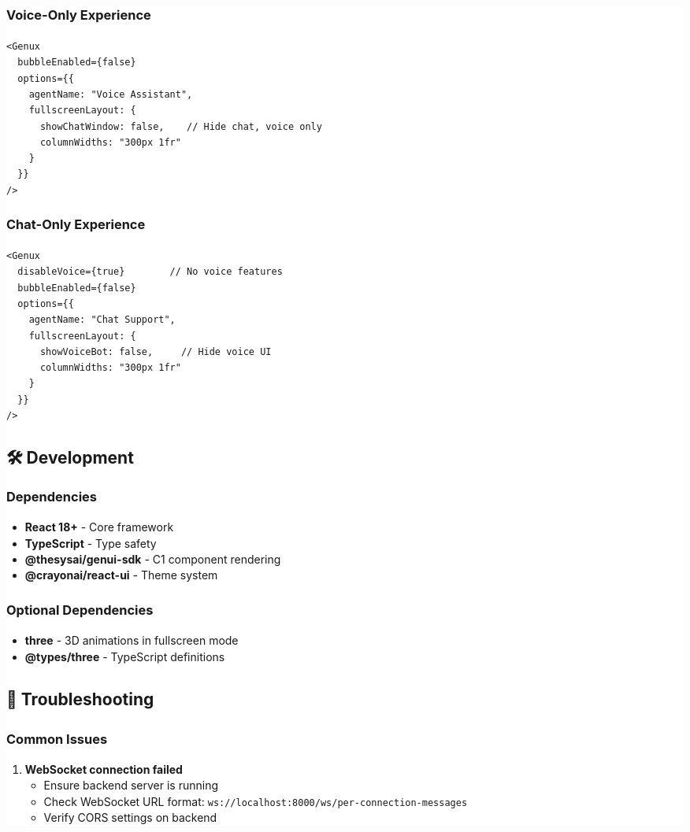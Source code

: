 ### **Voice-Only Experience**
```tsx
<Genux
  bubbleEnabled={false}
  options={{
    agentName: "Voice Assistant",
    fullscreenLayout: {
      showChatWindow: false,    // Hide chat, voice only
      columnWidths: "300px 1fr"
    }
  }}
/>
```

### **Chat-Only Experience**
```tsx
<Genux
  disableVoice={true}        // No voice features
  bubbleEnabled={false}
  options={{
    agentName: "Chat Support",
    fullscreenLayout: {
      showVoiceBot: false,     // Hide voice UI
      columnWidths: "300px 1fr"
    }
  }}
/>
```

## 🛠️ **Development**

### **Dependencies**
- **React 18+** - Core framework
- **TypeScript** - Type safety
- **@thesysai/genui-sdk** - C1 component rendering
- **@crayonai/react-ui** - Theme system

### **Optional Dependencies**
- **three** - 3D animations in fullscreen mode
- **@types/three** - TypeScript definitions

## 🚀 **Troubleshooting**

### **Common Issues**

1. **WebSocket connection failed**
   - Ensure backend server is running
   - Check WebSocket URL format: `ws://localhost:8000/ws/per-connection-messages`
   - Verify CORS settings on backend
